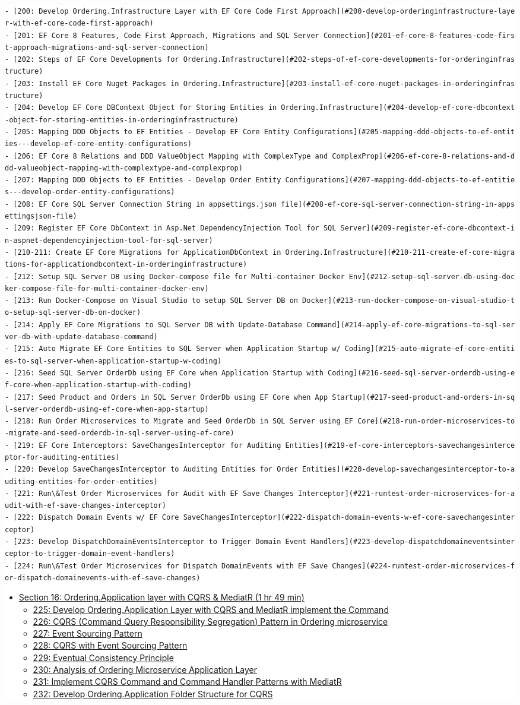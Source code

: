     - [200: Develop Ordering.Infrastructure Layer with EF Core Code First Approach](#200-develop-orderinginfrastructure-layer-with-ef-core-code-first-approach)
    - [201: EF Core 8 Features, Code First Approach, Migrations and SQL Server Connection](#201-ef-core-8-features-code-first-approach-migrations-and-sql-server-connection)
    - [202: Steps of EF Core Developments for Ordering.Infrastructure](#202-steps-of-ef-core-developments-for-orderinginfrastructure)
    - [203: Install EF Core Nuget Packages in Ordering.Infrastructure](#203-install-ef-core-nuget-packages-in-orderinginfrastructure)
    - [204: Develop EF Core DBContext Object for Storing Entities in Ordering.Infrastructure](#204-develop-ef-core-dbcontext-object-for-storing-entities-in-orderinginfrastructure)
    - [205: Mapping DDD Objects to EF Entities - Develop EF Core Entity Configurations](#205-mapping-ddd-objects-to-ef-entities---develop-ef-core-entity-configurations)
    - [206: EF Core 8 Relations and DDD ValueObject Mapping with ComplexType and ComplexProp](#206-ef-core-8-relations-and-ddd-valueobject-mapping-with-complextype-and-complexprop)
    - [207: Mapping DDD Objects to EF Entities - Develop Order Entity Configurations](#207-mapping-ddd-objects-to-ef-entities---develop-order-entity-configurations)
    - [208: EF Core SQL Server Connection String in appsettings.json file](#208-ef-core-sql-server-connection-string-in-appsettingsjson-file)
    - [209: Register EF Core DbContext in Asp.Net DependencyInjection Tool for SQL Server](#209-register-ef-core-dbcontext-in-aspnet-dependencyinjection-tool-for-sql-server)
    - [210-211: Create EF Core Migrations for ApplicationDbContext in Ordering.Infrastructure](#210-211-create-ef-core-migrations-for-applicationdbcontext-in-orderinginfrastructure)
    - [212: Setup SQL Server DB using Docker-compose file for Multi-container Docker Env](#212-setup-sql-server-db-using-docker-compose-file-for-multi-container-docker-env)
    - [213: Run Docker-Compose on Visual Studio to setup SQL Server DB on Docker](#213-run-docker-compose-on-visual-studio-to-setup-sql-server-db-on-docker)
    - [214: Apply EF Core Migrations to SQL Server DB with Update-Database Command](#214-apply-ef-core-migrations-to-sql-server-db-with-update-database-command)
    - [215: Auto Migrate EF Core Entities to SQL Server when Application Startup w/ Coding](#215-auto-migrate-ef-core-entities-to-sql-server-when-application-startup-w-coding)
    - [216: Seed SQL Server OrderDb using EF Core when Application Startup with Coding](#216-seed-sql-server-orderdb-using-ef-core-when-application-startup-with-coding)
    - [217: Seed Product and Orders in SQL Server OrderDb using EF Core when App Startup](#217-seed-product-and-orders-in-sql-server-orderdb-using-ef-core-when-app-startup)
    - [218: Run Order Microservices to Migrate and Seed OrderDb in SQL Server using EF Core](#218-run-order-microservices-to-migrate-and-seed-orderdb-in-sql-server-using-ef-core)
    - [219: EF Core Interceptors: SaveChangesInterceptor for Auditing Entities](#219-ef-core-interceptors-savechangesinterceptor-for-auditing-entities)
    - [220: Develop SaveChangesInterceptor to Auditing Entities for Order Entities](#220-develop-savechangesinterceptor-to-auditing-entities-for-order-entities)
    - [221: Run\&Test Order Microservices for Audit with EF Save Changes Interceptor](#221-runtest-order-microservices-for-audit-with-ef-save-changes-interceptor)
    - [222: Dispatch Domain Events w/ EF Core SaveChangesInterceptor](#222-dispatch-domain-events-w-ef-core-savechangesinterceptor)
    - [223: Develop DispatchDomainEventsInterceptor to Trigger Domain Event Handlers](#223-develop-dispatchdomaineventsinterceptor-to-trigger-domain-event-handlers)
    - [224: Run\&Test Order Microservices for Dispatch DomainEvents with EF Save Changes](#224-runtest-order-microservices-for-dispatch-domainevents-with-ef-save-changes)
  - [Section 16: Ordering.Application layer with CQRS \& MediatR (1 hr 49 min)](#section-16-orderingapplication-layer-with-cqrs--mediatr-1-hr-49-min)
    - [225: Develop Ordering.Application Layer with CQRS and MediatR implement the Command](#225-develop-orderingapplication-layer-with-cqrs-and-mediatr-implement-the-command)
    - [226: CQRS (Command Query Responsibility Segregation) Pattern in Ordering microservice](#226-cqrs-command-query-responsibility-segregation-pattern-in-ordering-microservice)
    - [227: Event Sourcing Pattern](#227-event-sourcing-pattern)
    - [228: CQRS with Event Sourcing Pattern](#228-cqrs-with-event-sourcing-pattern)
    - [229: Eventual Consistency Principle](#229-eventual-consistency-principle)
    - [230: Analysis of Ordering Microservice Application Layer](#230-analysis-of-ordering-microservice-application-layer)
    - [231: Implement CQRS Command and Command Handler Patterns with MediatR](#231-implement-cqrs-command-and-command-handler-patterns-with-mediatr)
    - [232: Develop Ordering.Application Folder Structure for CQRS](#232-develop-orderingapplication-folder-structure-for-cqrs)